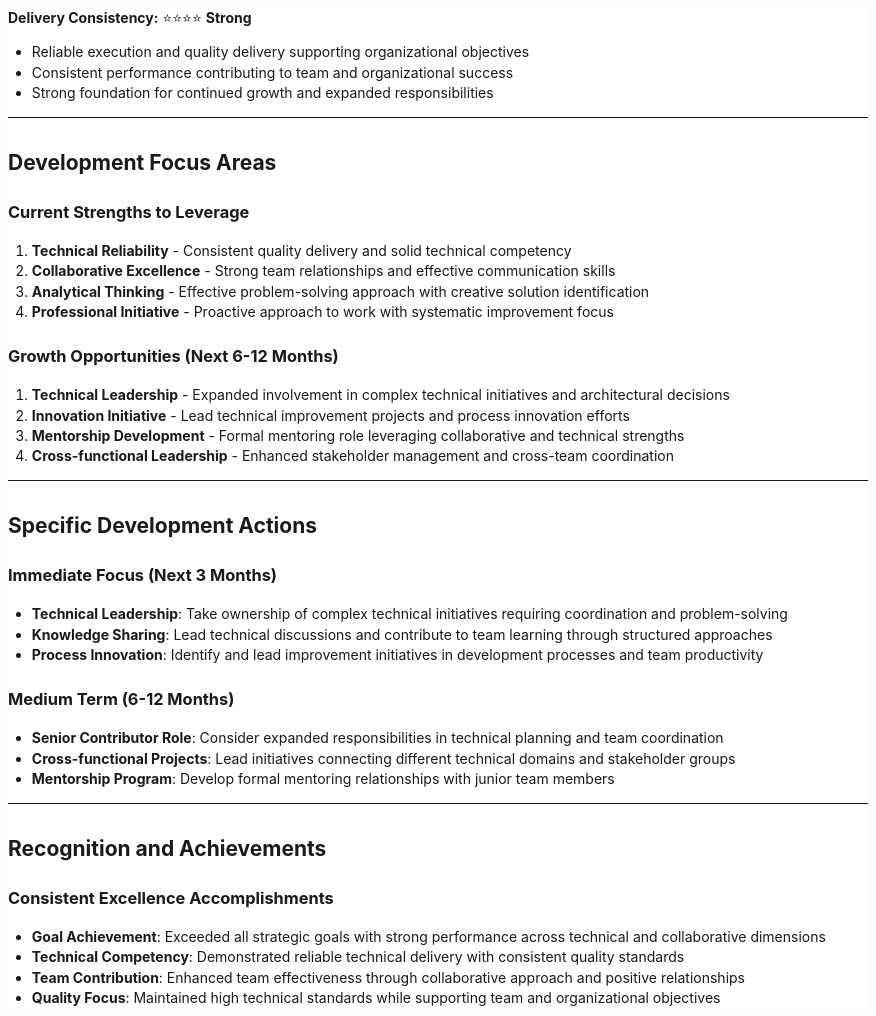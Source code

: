 **Delivery Consistency:** ⭐⭐⭐⭐ **Strong**
- Reliable execution and quality delivery supporting organizational objectives
- Consistent performance contributing to team and organizational success
- Strong foundation for continued growth and expanded responsibilities

---

## Development Focus Areas

### Current Strengths to Leverage
1. **Technical Reliability** - Consistent quality delivery and solid technical competency
2. **Collaborative Excellence** - Strong team relationships and effective communication skills
3. **Analytical Thinking** - Effective problem-solving approach with creative solution identification
4. **Professional Initiative** - Proactive approach to work with systematic improvement focus

### Growth Opportunities (Next 6-12 Months)
1. **Technical Leadership** - Expanded involvement in complex technical initiatives and architectural decisions
2. **Innovation Initiative** - Lead technical improvement projects and process innovation efforts
3. **Mentorship Development** - Formal mentoring role leveraging collaborative and technical strengths
4. **Cross-functional Leadership** - Enhanced stakeholder management and cross-team coordination

---

## Specific Development Actions

### Immediate Focus (Next 3 Months)
- **Technical Leadership**: Take ownership of complex technical initiatives requiring coordination and problem-solving
- **Knowledge Sharing**: Lead technical discussions and contribute to team learning through structured approaches
- **Process Innovation**: Identify and lead improvement initiatives in development processes and team productivity

### Medium Term (6-12 Months)
- **Senior Contributor Role**: Consider expanded responsibilities in technical planning and team coordination
- **Cross-functional Projects**: Lead initiatives connecting different technical domains and stakeholder groups
- **Mentorship Program**: Develop formal mentoring relationships with junior team members

---

## Recognition and Achievements

### Consistent Excellence Accomplishments
- **Goal Achievement**: Exceeded all strategic goals with strong performance across technical and collaborative dimensions
- **Technical Competency**: Demonstrated reliable technical delivery with consistent quality standards
- **Team Contribution**: Enhanced team effectiveness through collaborative approach and positive relationships
- **Quality Focus**: Maintained high technical standards while supporting team and organizational objectives
